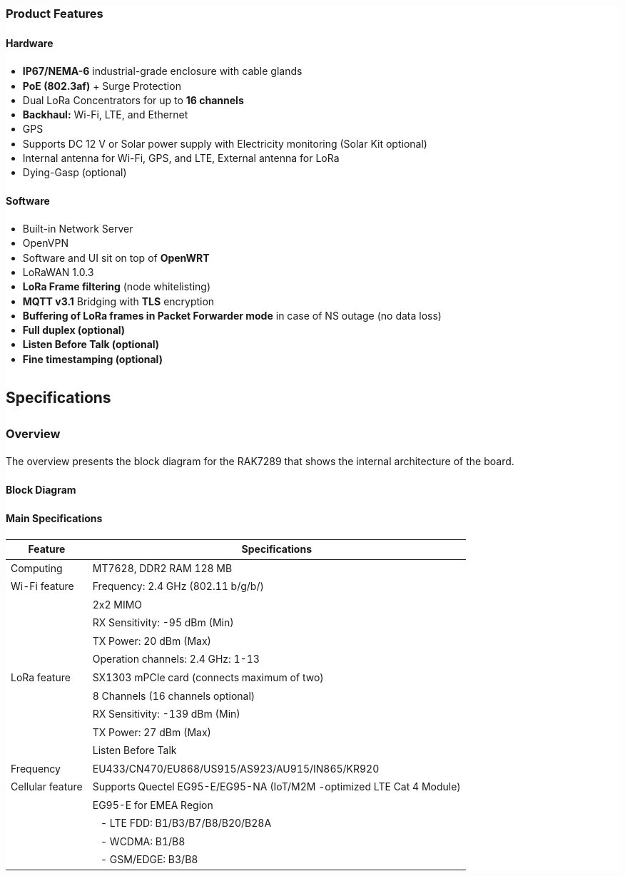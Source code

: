 ### Product Features

#### Hardware

- **IP67/NEMA-6** industrial-grade enclosure with cable glands
- **PoE (802.3af)** + Surge Protection
- Dual LoRa Concentrators for up to **16 channels**
- **Backhaul:** Wi-Fi, LTE, and Ethernet
- GPS
- Supports DC 12&nbsp;V or Solar power supply with Electricity monitoring (Solar Kit optional)
- Internal antenna for Wi-Fi, GPS, and LTE, External antenna for LoRa
- Dying-Gasp (optional)

#### Software

- Built-in Network Server 
- OpenVPN
- Software and UI sit on top of **OpenWRT**
- LoRaWAN 1.0.3 
- **LoRa Frame filtering** (node whitelisting)
- **MQTT v3.1** Bridging with **TLS** encryption
- **Buffering of LoRa frames in Packet Forwarder mode** in case of NS outage (no data loss)
- **Full duplex (optional)**
- **Listen Before Talk (optional)**
- **Fine timestamping (optional)**

## Specifications

### Overview

The overview presents the block diagram for the RAK7289 that shows the internal architecture of the board.

#### Block Diagram

<rk-img
  src="/assets/images/wisgate/rak7289/datasheet/2.png"
  width="70%"
  caption="RAK7289 WisGate Edge Pro Block Diagram"
/>

#### Main Specifications

<table>
    <thead><tr><th>Feature</th><th>Specifications</th></tr></thead>
    <tbody>
        <tr><td>Computing</td><td>MT7628, DDR2 RAM 128 MB</td></tr>
        <tr><td rowspan="5">Wi-Fi feature</td><td>Frequency: 2.4 GHz (802.11 b/g/b/)</td></tr>
        <tr><td>2x2 MIMO</td></tr>
        <tr><td>RX Sensitivity: -95 dBm (Min)</td></tr>
        <tr><td>TX Power: 20 dBm (Max)</td></tr>
        <tr><td>Operation channels: 2.4 GHz: 1-13</td></tr>
        <tr><td rowspan="5">LoRa feature</td><td>SX1303 mPCIe card (connects maximum of two)</td></tr>
        <tr><td>8 Channels (16 channels optional)</td></tr>
        <tr><td>RX Sensitivity: -139 dBm (Min)</td></tr>
        <tr><td>TX Power: 27 dBm (Max)</td></tr>
        <tr><td>Listen Before Talk</td></tr>
        <tr><td>Frequency</td><td>EU433/CN470/EU868/US915/AS923/AU915/IN865/KR920</td></tr>
        <tr><td rowspan="8">Cellular feature</td><td>Supports Quectel EG95-E/EG95-NA (IoT/M2M -optimized LTE Cat 4 Module)</td></tr>
        <tr><td>EG95-E for EMEA Region</td></tr>
        <tr><td>&nbsp;&nbsp;&nbsp;- LTE FDD: B1/B3/B7/B8/B20/B28A</td></tr>
        <tr><td>&nbsp;&nbsp;&nbsp;- WCDMA: B1/B8</td></tr>
        <tr><td>&nbsp;&nbsp;&nbsp;- GSM/EDGE: B3/B8</td></tr>